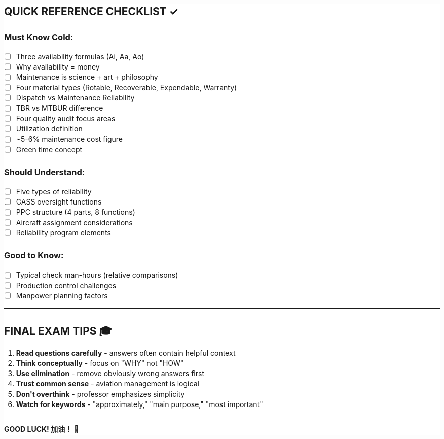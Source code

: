 
## **QUICK REFERENCE CHECKLIST** ✓

### **Must Know Cold:**
- [ ] Three availability formulas (Ai, Aa, Ao)
- [ ] Why availability = money
- [ ] Maintenance is science + art + philosophy
- [ ] Four material types (Rotable, Recoverable, Expendable, Warranty)
- [ ] Dispatch vs Maintenance Reliability
- [ ] TBR vs MTBUR difference
- [ ] Four quality audit focus areas
- [ ] Utilization definition
- [ ] ~5-6% maintenance cost figure
- [ ] Green time concept

### **Should Understand:**
- [ ] Five types of reliability
- [ ] CASS oversight functions
- [ ] PPC structure (4 parts, 8 functions)
- [ ] Aircraft assignment considerations
- [ ] Reliability program elements

### **Good to Know:**
- [ ] Typical check man-hours (relative comparisons)
- [ ] Production control challenges
- [ ] Manpower planning factors

---

## **FINAL EXAM TIPS** 🎓

1. **Read questions carefully** - answers often contain helpful context
2. **Think conceptually** - focus on "WHY" not "HOW"
3. **Use elimination** - remove obviously wrong answers first
4. **Trust common sense** - aviation management is logical
5. **Don't overthink** - professor emphasizes simplicity
6. **Watch for keywords** - "approximately," "main purpose," "most important"

---

**GOOD LUCK! 加油！** 🚀